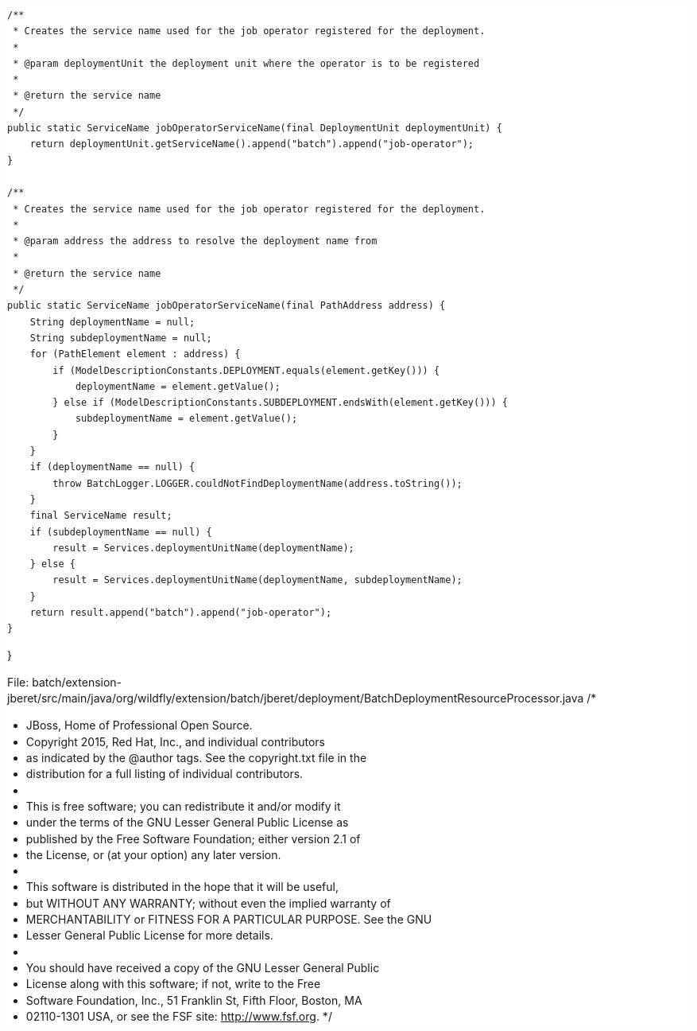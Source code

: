     /**
     * Creates the service name used for the job operator registered for the deployment.
     *
     * @param deploymentUnit the deployment unit where the operator is to be registered
     *
     * @return the service name
     */
    public static ServiceName jobOperatorServiceName(final DeploymentUnit deploymentUnit) {
        return deploymentUnit.getServiceName().append("batch").append("job-operator");
    }

    /**
     * Creates the service name used for the job operator registered for the deployment.
     *
     * @param address the address to resolve the deployment name from
     *
     * @return the service name
     */
    public static ServiceName jobOperatorServiceName(final PathAddress address) {
        String deploymentName = null;
        String subdeploymentName = null;
        for (PathElement element : address) {
            if (ModelDescriptionConstants.DEPLOYMENT.equals(element.getKey())) {
                deploymentName = element.getValue();
            } else if (ModelDescriptionConstants.SUBDEPLOYMENT.endsWith(element.getKey())) {
                subdeploymentName = element.getValue();
            }
        }
        if (deploymentName == null) {
            throw BatchLogger.LOGGER.couldNotFindDeploymentName(address.toString());
        }
        final ServiceName result;
        if (subdeploymentName == null) {
            result = Services.deploymentUnitName(deploymentName);
        } else {
            result = Services.deploymentUnitName(deploymentName, subdeploymentName);
        }
        return result.append("batch").append("job-operator");
    }
}


File: batch/extension-jberet/src/main/java/org/wildfly/extension/batch/jberet/deployment/BatchDeploymentResourceProcessor.java
/*
 * JBoss, Home of Professional Open Source.
 * Copyright 2015, Red Hat, Inc., and individual contributors
 * as indicated by the @author tags. See the copyright.txt file in the
 * distribution for a full listing of individual contributors.
 *
 * This is free software; you can redistribute it and/or modify it
 * under the terms of the GNU Lesser General Public License as
 * published by the Free Software Foundation; either version 2.1 of
 * the License, or (at your option) any later version.
 *
 * This software is distributed in the hope that it will be useful,
 * but WITHOUT ANY WARRANTY; without even the implied warranty of
 * MERCHANTABILITY or FITNESS FOR A PARTICULAR PURPOSE. See the GNU
 * Lesser General Public License for more details.
 *
 * You should have received a copy of the GNU Lesser General Public
 * License along with this software; if not, write to the Free
 * Software Foundation, Inc., 51 Franklin St, Fifth Floor, Boston, MA
 * 02110-1301 USA, or see the FSF site: http://www.fsf.org.
 */